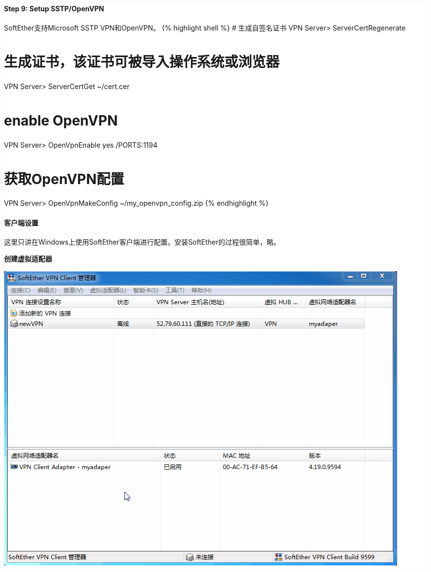 <h4>Step 9: Setup SSTP/OpenVPN</h4>
SoftEther支持Microsoft SSTP VPN和OpenVPN。
{% highlight shell %}
# 生成自签名证书
VPN Server> ServerCertRegenerate <instance-ip>

# 生成证书，该证书可被导入操作系统或浏览器
VPN Server> ServerCertGet ~/cert.cer

# enable OpenVPN
VPN Server> OpenVpnEnable yes /PORTS:1194

# 获取OpenVPN配置
VPN Server> OpenVpnMakeConfig ~/my_openvpn_config.zip
{% endhighlight %}

<h4>客户端设置</h4>

这里只讲在Windows上使用SoftEther客户端进行配置。安装SoftEther的过程很简单，略。

**创建虚拟适配器**

![adapter](/assets/201611/adapter.gif)
